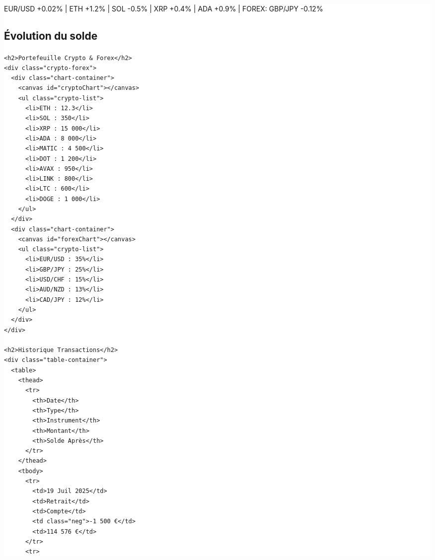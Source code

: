   </header>

  <div class="marquee">
    <span
      >EUR/USD +0.02% | ETH +1.2% | SOL -0.5% | XRP +0.4% | ADA +0.9% | FOREX:
      GBP/JPY -0.12%</span
    >
  </div>

  <main>
    <div class="balance-chart-container">
      <h2>Évolution du solde</h2>
      <canvas id="balanceChart"></canvas>
    </div>

    <h2>Portefeuille Crypto & Forex</h2>
    <div class="crypto-forex">
      <div class="chart-container">
        <canvas id="cryptoChart"></canvas>
        <ul class="crypto-list">
          <li>ETH : 12.3</li>
          <li>SOL : 350</li>
          <li>XRP : 15 000</li>
          <li>ADA : 8 000</li>
          <li>MATIC : 4 500</li>
          <li>DOT : 1 200</li>
          <li>AVAX : 950</li>
          <li>LINK : 800</li>
          <li>LTC : 600</li>
          <li>DOGE : 1 000</li>
        </ul>
      </div>
      <div class="chart-container">
        <canvas id="forexChart"></canvas>
        <ul class="crypto-list">
          <li>EUR/USD : 35%</li>
          <li>GBP/JPY : 25%</li>
          <li>USD/CHF : 15%</li>
          <li>AUD/NZD : 13%</li>
          <li>CAD/JPY : 12%</li>
        </ul>
      </div>
    </div>

    <h2>Historique Transactions</h2>
    <div class="table-container">
      <table>
        <thead>
          <tr>
            <th>Date</th>
            <th>Type</th>
            <th>Instrument</th>
            <th>Montant</th>
            <th>Solde Après</th>
          </tr>
        </thead>
        <tbody>
          <tr>
            <td>19 Juil 2025</td>
            <td>Retrait</td>
            <td>Compte</td>
            <td class="neg">-1 500 €</td>
            <td>114 576 €</td>
          </tr>
          <tr>